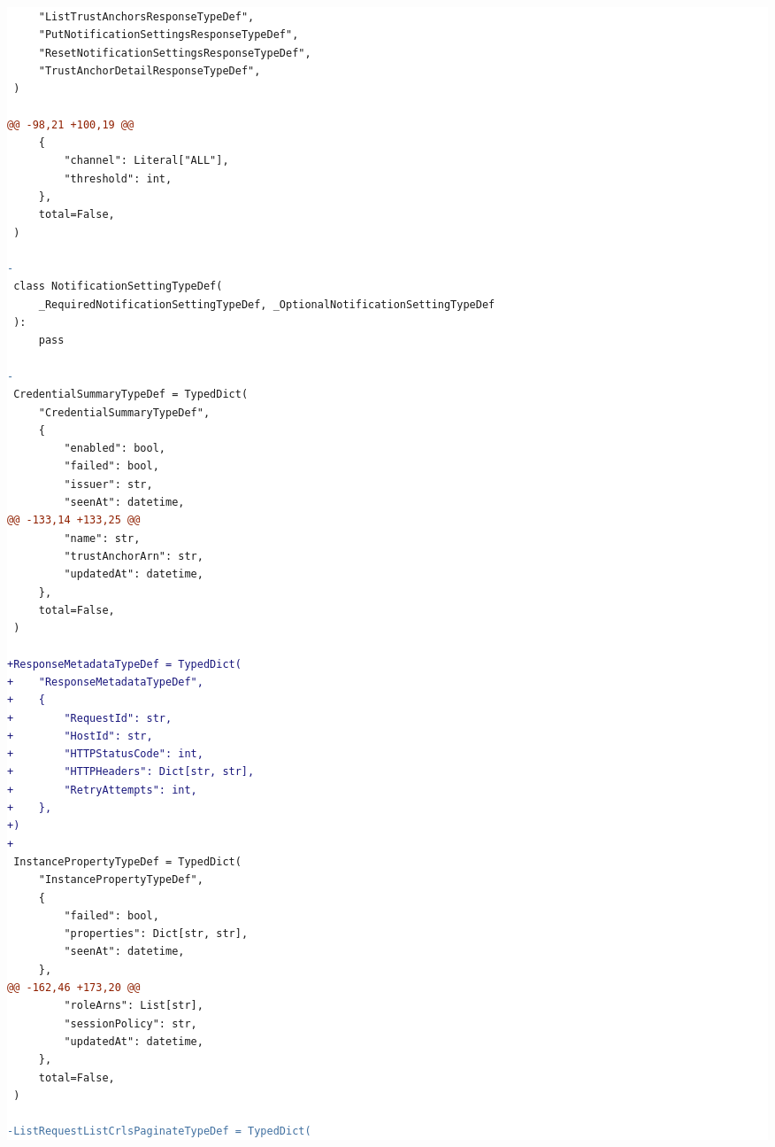 ```diff
     "ListTrustAnchorsResponseTypeDef",
     "PutNotificationSettingsResponseTypeDef",
     "ResetNotificationSettingsResponseTypeDef",
     "TrustAnchorDetailResponseTypeDef",
 )
 
@@ -98,21 +100,19 @@
     {
         "channel": Literal["ALL"],
         "threshold": int,
     },
     total=False,
 )
 
-
 class NotificationSettingTypeDef(
     _RequiredNotificationSettingTypeDef, _OptionalNotificationSettingTypeDef
 ):
     pass
 
-
 CredentialSummaryTypeDef = TypedDict(
     "CredentialSummaryTypeDef",
     {
         "enabled": bool,
         "failed": bool,
         "issuer": str,
         "seenAt": datetime,
@@ -133,14 +133,25 @@
         "name": str,
         "trustAnchorArn": str,
         "updatedAt": datetime,
     },
     total=False,
 )
 
+ResponseMetadataTypeDef = TypedDict(
+    "ResponseMetadataTypeDef",
+    {
+        "RequestId": str,
+        "HostId": str,
+        "HTTPStatusCode": int,
+        "HTTPHeaders": Dict[str, str],
+        "RetryAttempts": int,
+    },
+)
+
 InstancePropertyTypeDef = TypedDict(
     "InstancePropertyTypeDef",
     {
         "failed": bool,
         "properties": Dict[str, str],
         "seenAt": datetime,
     },
@@ -162,46 +173,20 @@
         "roleArns": List[str],
         "sessionPolicy": str,
         "updatedAt": datetime,
     },
     total=False,
 )
 
-ListRequestListCrlsPaginateTypeDef = TypedDict(
```